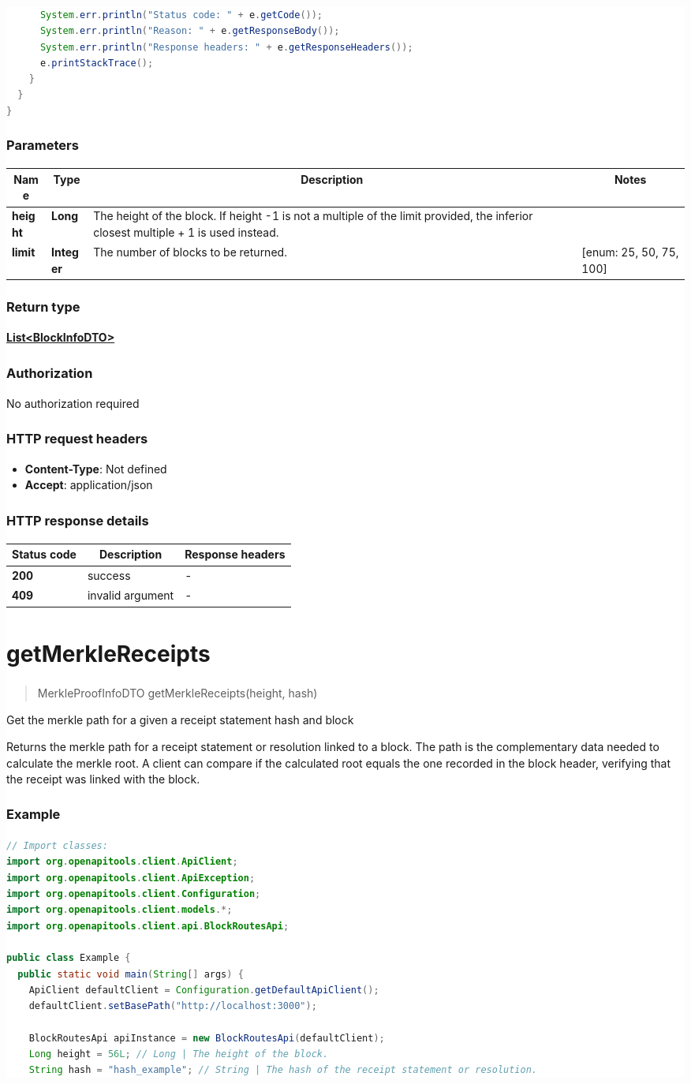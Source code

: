 ```java
      System.err.println("Status code: " + e.getCode());
      System.err.println("Reason: " + e.getResponseBody());
      System.err.println("Response headers: " + e.getResponseHeaders());
      e.printStackTrace();
    }
  }
}
```

### Parameters

Name | Type | Description  | Notes
------------- | ------------- | ------------- | -------------
 **height** | **Long**| The height of the block. If height -1 is not a multiple of the limit provided, the inferior closest multiple + 1 is used instead. |
 **limit** | **Integer**| The number of blocks to be returned. | [enum: 25, 50, 75, 100]

### Return type

[**List&lt;BlockInfoDTO&gt;**](BlockInfoDTO.md)

### Authorization

No authorization required

### HTTP request headers

 - **Content-Type**: Not defined
 - **Accept**: application/json

### HTTP response details
| Status code | Description | Response headers |
|-------------|-------------|------------------|
**200** | success |  -  |
**409** | invalid argument |  -  |

<a name="getMerkleReceipts"></a>
# **getMerkleReceipts**
> MerkleProofInfoDTO getMerkleReceipts(height, hash)

Get the merkle path for a given a receipt statement hash and block

Returns the merkle path for a receipt statement or resolution linked to a block. The path is the complementary data needed to calculate the merkle root. A client can compare if the calculated root equals the one recorded in the block header, verifying that the receipt was linked with the block. 

### Example
```java
// Import classes:
import org.openapitools.client.ApiClient;
import org.openapitools.client.ApiException;
import org.openapitools.client.Configuration;
import org.openapitools.client.models.*;
import org.openapitools.client.api.BlockRoutesApi;

public class Example {
  public static void main(String[] args) {
    ApiClient defaultClient = Configuration.getDefaultApiClient();
    defaultClient.setBasePath("http://localhost:3000");

    BlockRoutesApi apiInstance = new BlockRoutesApi(defaultClient);
    Long height = 56L; // Long | The height of the block.
    String hash = "hash_example"; // String | The hash of the receipt statement or resolution.
```